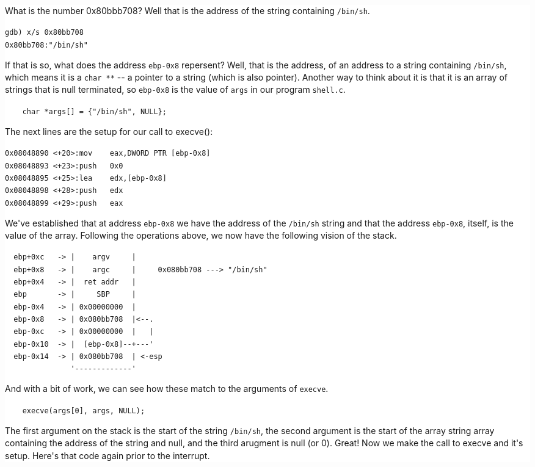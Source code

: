What is the number 0x80bbb708? Well that is the address of the string
containing `/bin/sh`.

``` {.example}
gdb) x/s 0x80bb708
0x80bb708:"/bin/sh"
```

If that is so, what does the address `ebp-0x8` repersent? Well, that is
the address, of an address to a string containing `/bin/sh`, which means
it is a `char **` -- a pointer to a string (which is also pointer).
Another way to think about it is that it is an array of strings that is
null terminated, so `ebp-0x8` is the value of `args` in our program
`shell.c`.

``` {.c}
    char *args[] = {"/bin/sh", NULL};
```

The next lines are the setup for our call to execve():

``` {.example}
0x08048890 <+20>:mov    eax,DWORD PTR [ebp-0x8]
0x08048893 <+23>:push   0x0
0x08048895 <+25>:lea    edx,[ebp-0x8]
0x08048898 <+28>:push   edx
0x08048899 <+29>:push   eax
```

We've established that at address `ebp-0x8` we have the address of the
`/bin/sh` string and that the address `ebp-0x8`, itself, is the value of
the array. Following the operations above, we now have the following
vision of the stack.

``` {.example}
  ebp+0xc   -> |    argv     |
  ebp+0x8   -> |    argc     |     0x080bb708 ---> "/bin/sh"
  ebp+0x4   -> |  ret addr   |     
  ebp       -> |     SBP     |     
  ebp-0x4   -> | 0x00000000  |   
  ebp-0x8   -> | 0x080bb708  |<--.
  ebp-0xc   -> | 0x00000000  |   |
  ebp-0x10  -> |  [ebp-0x8]--+---'
  ebp-0x14  -> | 0x080bb708  | <-esp
               '-------------'
```

And with a bit of work, we can see how these match to the arguments of
`execve`.

``` {.c}
    execve(args[0], args, NULL);
```

The first argument on the stack is the start of the string `/bin/sh`,
the second argument is the start of the array string array containing
the address of the string and null, and the third arugment is null (or
0). Great! Now we make the call to execve and it's setup. Here's that
code again prior to the interrupt.
